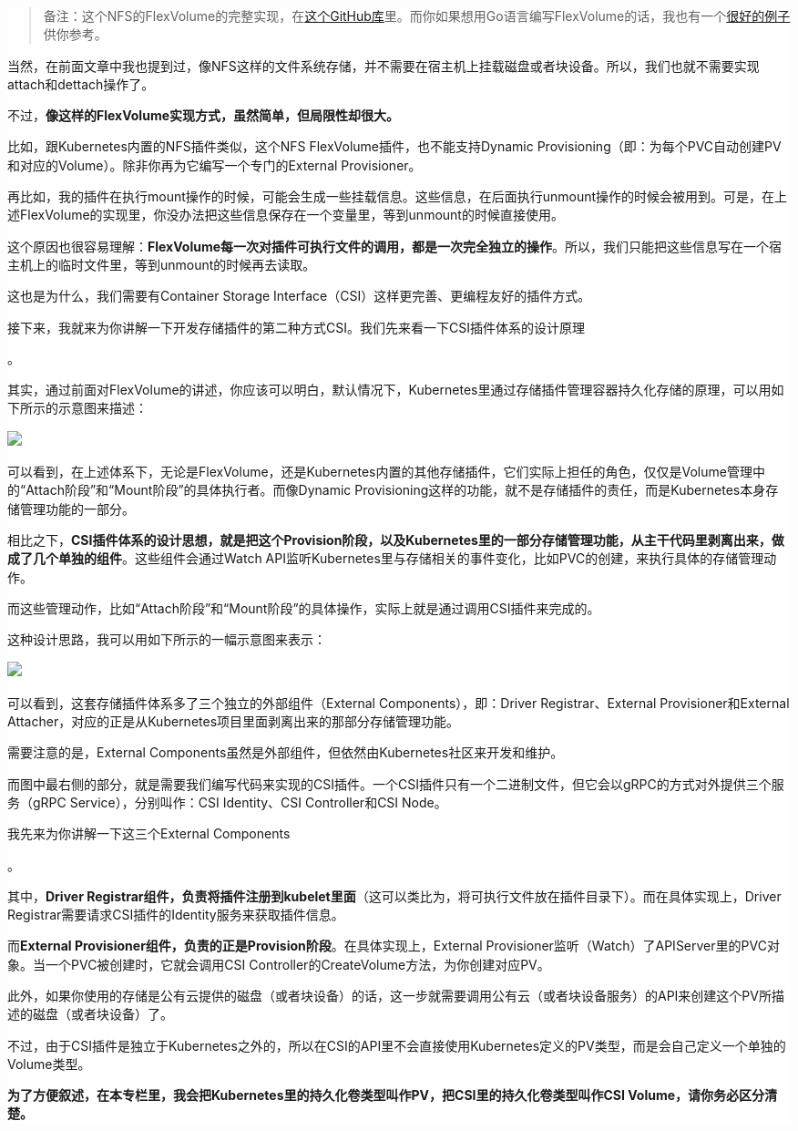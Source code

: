 > 备注：这个NFS的FlexVolume的完整实现，在[这个GitHub库](<https://github.com/kubernetes/examples/blob/master/staging/volumes/flexvolume/nfs>)里。而你如果想用Go语言编写FlexVolume的话，我也有一个[很好的例子](<https://github.com/kubernetes/frakti/tree/master/pkg/flexvolume>)供你参考。

当然，在前面文章中我也提到过，像NFS这样的文件系统存储，并不需要在宿主机上挂载磁盘或者块设备。所以，我们也就不需要实现attach和dettach操作了。

不过，**像这样的FlexVolume实现方式，虽然简单，但局限性却很大。**

比如，跟Kubernetes内置的NFS插件类似，这个NFS FlexVolume插件，也不能支持Dynamic Provisioning（即：为每个PVC自动创建PV和对应的Volume）。除非你再为它编写一个专门的External Provisioner。

再比如，我的插件在执行mount操作的时候，可能会生成一些挂载信息。这些信息，在后面执行unmount操作的时候会被用到。可是，在上述FlexVolume的实现里，你没办法把这些信息保存在一个变量里，等到unmount的时候直接使用。

这个原因也很容易理解：**FlexVolume每一次对插件可执行文件的调用，都是一次完全独立的操作**。所以，我们只能把这些信息写在一个宿主机上的临时文件里，等到unmount的时候再去读取。

这也是为什么，我们需要有Container Storage Interface（CSI）这样更完善、更编程友好的插件方式。

接下来，我就来为你讲解一下开发存储插件的第二种方式CSI。我们先来看一下<span class="orange">CSI插件体系的设计原理</span>

。

其实，通过前面对FlexVolume的讲述，你应该可以明白，默认情况下，Kubernetes里通过存储插件管理容器持久化存储的原理，可以用如下所示的示意图来描述：

![](<https://static001.geekbang.org/resource/image/6a/ef/6a553321623f6b58f5494b25091592ef.png?wh=1212*946>)<br>

 可以看到，在上述体系下，无论是FlexVolume，还是Kubernetes内置的其他存储插件，它们实际上担任的角色，仅仅是Volume管理中的“Attach阶段”和“Mount阶段”的具体执行者。而像Dynamic Provisioning这样的功能，就不是存储插件的责任，而是Kubernetes本身存储管理功能的一部分。

相比之下，**CSI插件体系的设计思想，就是把这个Provision阶段，以及Kubernetes里的一部分存储管理功能，从主干代码里剥离出来，做成了几个单独的组件**。这些组件会通过Watch API监听Kubernetes里与存储相关的事件变化，比如PVC的创建，来执行具体的存储管理动作。

而这些管理动作，比如“Attach阶段”和“Mount阶段”的具体操作，实际上就是通过调用CSI插件来完成的。

这种设计思路，我可以用如下所示的一幅示意图来表示：<br>

![](<https://static001.geekbang.org/resource/image/d4/ad/d4bdc7035f1286e7a423da851eee89ad.png?wh=1880*941>)<br>

 可以看到，这套存储插件体系多了三个独立的外部组件（External Components），即：Driver Registrar、External Provisioner和External Attacher，对应的正是从Kubernetes项目里面剥离出来的那部分存储管理功能。

需要注意的是，External Components虽然是外部组件，但依然由Kubernetes社区来开发和维护。

而图中最右侧的部分，就是需要我们编写代码来实现的CSI插件。一个CSI插件只有一个二进制文件，但它会以gRPC的方式对外提供三个服务（gRPC Service），分别叫作：CSI Identity、CSI Controller和CSI Node。

<span class="orange">我先来为你讲解一下这三个External Components</span>

。

其中，**Driver Registrar组件，负责将插件注册到kubelet里面**（这可以类比为，将可执行文件放在插件目录下）。而在具体实现上，Driver Registrar需要请求CSI插件的Identity服务来获取插件信息。

而**External Provisioner组件，负责的正是Provision阶段**。在具体实现上，External Provisioner监听（Watch）了APIServer里的PVC对象。当一个PVC被创建时，它就会调用CSI Controller的CreateVolume方法，为你创建对应PV。

此外，如果你使用的存储是公有云提供的磁盘（或者块设备）的话，这一步就需要调用公有云（或者块设备服务）的API来创建这个PV所描述的磁盘（或者块设备）了。

不过，由于CSI插件是独立于Kubernetes之外的，所以在CSI的API里不会直接使用Kubernetes定义的PV类型，而是会自己定义一个单独的Volume类型。

**为了方便叙述，在本专栏里，我会把Kubernetes里的持久化卷类型叫作PV，把CSI里的持久化卷类型叫作CSI Volume，请你务必区分清楚。**
